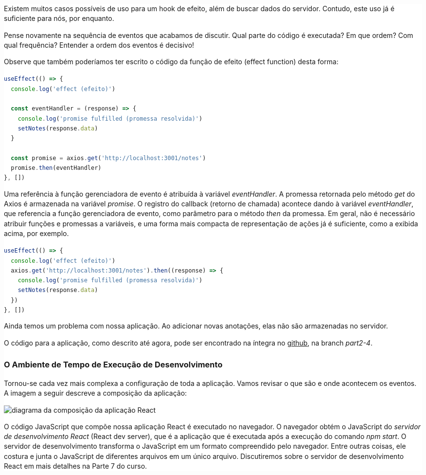 Existem muitos casos possíveis de uso para um hook de efeito, além de buscar dados do servidor. Contudo, este uso já é suficiente para nós, por enquanto.

Pense novamente na sequência de eventos que acabamos de discutir. Qual parte do código é executada? Em que ordem? Com qual frequência? Entender a ordem dos eventos é decisivo!

Observe que também poderíamos ter escrito o código da função de efeito (effect function) desta forma:

```js
useEffect(() => {
  console.log('effect (efeito)')

  const eventHandler = (response) => {
    console.log('promise fulfilled (promessa resolvida)')
    setNotes(response.data)
  }

  const promise = axios.get('http://localhost:3001/notes')
  promise.then(eventHandler)
}, [])
```

Uma referência à função gerenciadora de evento é atribuída à variável <em>eventHandler</em>. A promessa retornada pelo método <em>get</em> do Axios é armazenada na variável <em>promise</em>. O registro do callback (retorno de chamada) acontece dando à variável <em>eventHandler</em>, que referencia a função gerenciadora de evento, como parâmetro para o método <em>then</em> da promessa. Em geral, não é necessário atribuir funções e promessas a variáveis, e uma forma mais compacta de representação de ações já é suficiente, como a exibida acima, por exemplo.

```js
useEffect(() => {
  console.log('effect (efeito)')
  axios.get('http://localhost:3001/notes').then((response) => {
    console.log('promise fulfilled (promessa resolvida)')
    setNotes(response.data)
  })
}, [])
```

Ainda temos um problema com nossa aplicação. Ao adicionar novas anotações, elas não são armazenadas no servidor.

O código para a aplicação, como descrito até agora, pode ser encontrado na íntegra no [github](https://github.com/fullstack-hy2020/part2-notes/tree/part2-4), na branch <i>part2-4</i>.

### O Ambiente de Tempo de Execução de Desenvolvimento

Tornou-se cada vez mais complexa a configuração de toda a aplicação. Vamos revisar o que são e onde acontecem os eventos. A imagem a seguir descreve a composição da aplicação:

![diagrama da composição da aplicação React](../../images/2/18e.png)

O código JavaScript que compõe nossa aplicação React é executado no navegador. O navegador obtém o JavaScript do <i>servidor de desenvolvimento React</i> (React dev server), que é a aplicação que é executada após a execução do comando <em>npm start</em>. O servidor de desenvolvimento transforma o JavaScript em um formato compreendido pelo navegador. Entre outras coisas, ele costura e junta o JavaScript de diferentes arquivos em um único arquivo. Discutiremos sobre o servidor de desenvolvimento React em mais detalhes na Parte 7 do curso.
